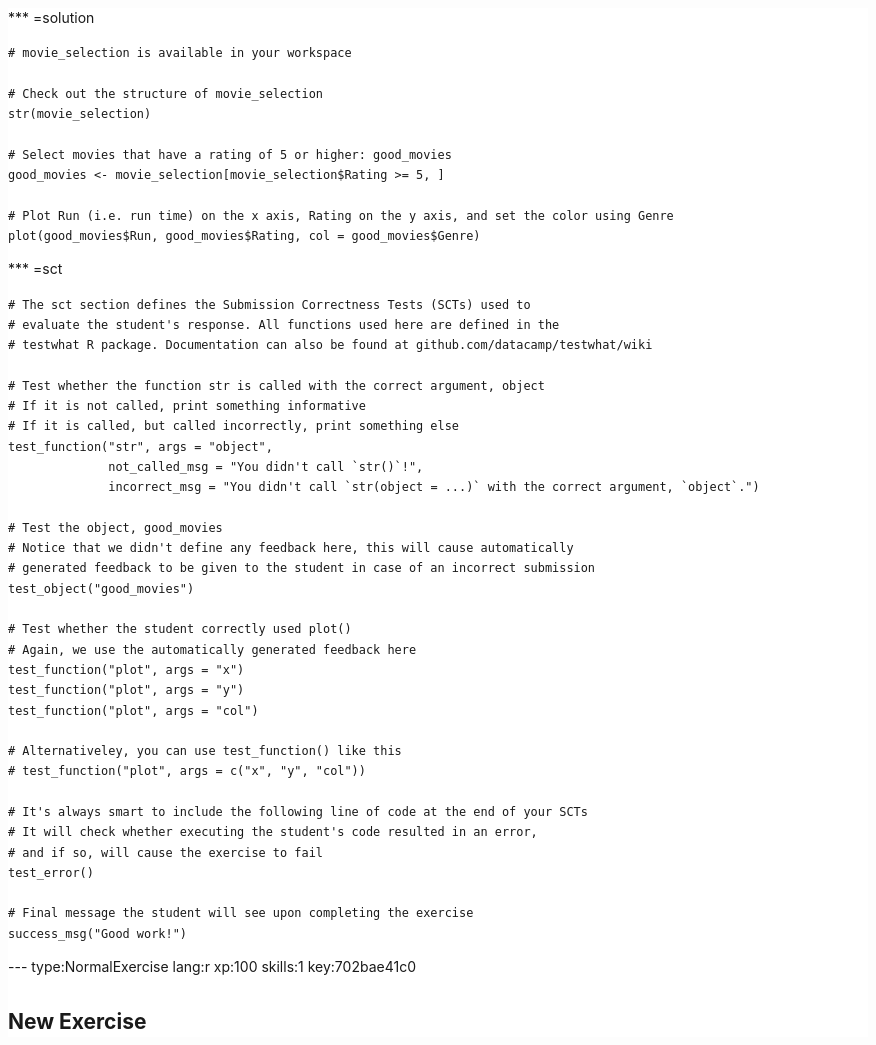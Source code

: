 *** =solution
```{r}
# movie_selection is available in your workspace

# Check out the structure of movie_selection
str(movie_selection)

# Select movies that have a rating of 5 or higher: good_movies
good_movies <- movie_selection[movie_selection$Rating >= 5, ]

# Plot Run (i.e. run time) on the x axis, Rating on the y axis, and set the color using Genre
plot(good_movies$Run, good_movies$Rating, col = good_movies$Genre)
```

*** =sct
```{r}
# The sct section defines the Submission Correctness Tests (SCTs) used to
# evaluate the student's response. All functions used here are defined in the 
# testwhat R package. Documentation can also be found at github.com/datacamp/testwhat/wiki

# Test whether the function str is called with the correct argument, object
# If it is not called, print something informative
# If it is called, but called incorrectly, print something else
test_function("str", args = "object",
              not_called_msg = "You didn't call `str()`!",
              incorrect_msg = "You didn't call `str(object = ...)` with the correct argument, `object`.")

# Test the object, good_movies
# Notice that we didn't define any feedback here, this will cause automatically 
# generated feedback to be given to the student in case of an incorrect submission
test_object("good_movies")

# Test whether the student correctly used plot()
# Again, we use the automatically generated feedback here
test_function("plot", args = "x")
test_function("plot", args = "y")
test_function("plot", args = "col")

# Alternativeley, you can use test_function() like this
# test_function("plot", args = c("x", "y", "col"))

# It's always smart to include the following line of code at the end of your SCTs
# It will check whether executing the student's code resulted in an error, 
# and if so, will cause the exercise to fail
test_error()

# Final message the student will see upon completing the exercise
success_msg("Good work!")
```

--- type:NormalExercise lang:r xp:100 skills:1 key:702bae41c0
## New Exercise
